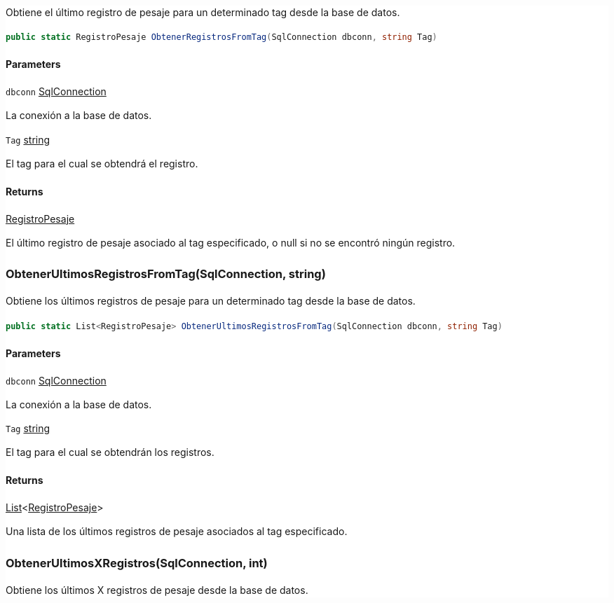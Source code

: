 Obtiene el último registro de pesaje para un determinado tag desde la base de datos.

```csharp
public static RegistroPesaje ObtenerRegistrosFromTag(SqlConnection dbconn, string Tag)
```

#### Parameters

`dbconn` [SqlConnection](https://learn.microsoft.com/dotnet/api/system.data.sqlclient.sqlconnection)

La conexión a la base de datos.

`Tag` [string](https://learn.microsoft.com/dotnet/api/system.string)

El tag para el cual se obtendrá el registro.

#### Returns

 [RegistroPesaje](SQLHandler.RegistroPesaje.md)

El último registro de pesaje asociado al tag especificado, o null si no se encontró ningún registro.

### <a id="SQLHandler_RegistroPesaje_ObtenerUltimosRegistrosFromTag_System_Data_SqlClient_SqlConnection_System_String_"></a> ObtenerUltimosRegistrosFromTag\(SqlConnection, string\)

Obtiene los últimos registros de pesaje para un determinado tag desde la base de datos.

```csharp
public static List<RegistroPesaje> ObtenerUltimosRegistrosFromTag(SqlConnection dbconn, string Tag)
```

#### Parameters

`dbconn` [SqlConnection](https://learn.microsoft.com/dotnet/api/system.data.sqlclient.sqlconnection)

La conexión a la base de datos.

`Tag` [string](https://learn.microsoft.com/dotnet/api/system.string)

El tag para el cual se obtendrán los registros.

#### Returns

 [List](https://learn.microsoft.com/dotnet/api/system.collections.generic.list\-1)<[RegistroPesaje](SQLHandler.RegistroPesaje.md)\>

Una lista de los últimos registros de pesaje asociados al tag especificado.

### <a id="SQLHandler_RegistroPesaje_ObtenerUltimosXRegistros_System_Data_SqlClient_SqlConnection_System_Int32_"></a> ObtenerUltimosXRegistros\(SqlConnection, int\)

Obtiene los últimos X registros de pesaje desde la base de datos.
